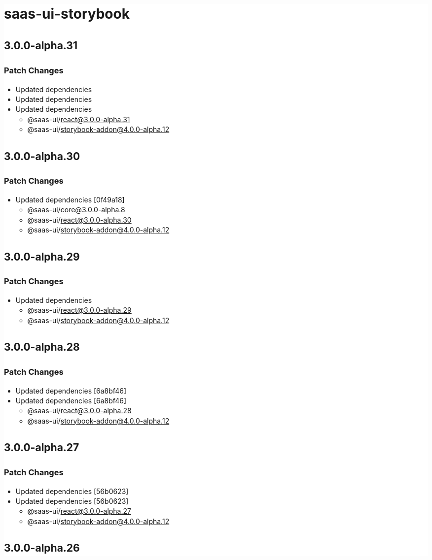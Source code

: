 # saas-ui-storybook

## 3.0.0-alpha.31

### Patch Changes

- Updated dependencies
- Updated dependencies
- Updated dependencies
  - @saas-ui/react@3.0.0-alpha.31
  - @saas-ui/storybook-addon@4.0.0-alpha.12

## 3.0.0-alpha.30

### Patch Changes

- Updated dependencies [0f49a18]
  - @saas-ui/core@3.0.0-alpha.8
  - @saas-ui/react@3.0.0-alpha.30
  - @saas-ui/storybook-addon@4.0.0-alpha.12

## 3.0.0-alpha.29

### Patch Changes

- Updated dependencies
  - @saas-ui/react@3.0.0-alpha.29
  - @saas-ui/storybook-addon@4.0.0-alpha.12

## 3.0.0-alpha.28

### Patch Changes

- Updated dependencies [6a8bf46]
- Updated dependencies [6a8bf46]
  - @saas-ui/react@3.0.0-alpha.28
  - @saas-ui/storybook-addon@4.0.0-alpha.12

## 3.0.0-alpha.27

### Patch Changes

- Updated dependencies [56b0623]
- Updated dependencies [56b0623]
  - @saas-ui/react@3.0.0-alpha.27
  - @saas-ui/storybook-addon@4.0.0-alpha.12

## 3.0.0-alpha.26

